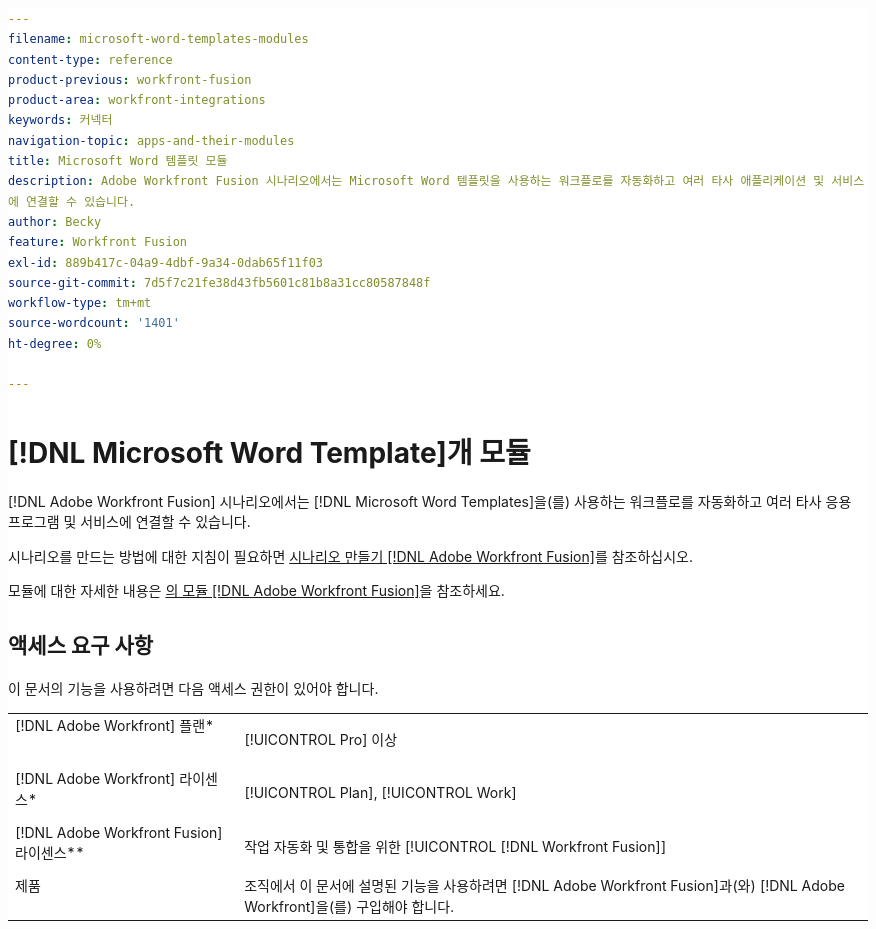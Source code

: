 ```yaml
---
filename: microsoft-word-templates-modules
content-type: reference
product-previous: workfront-fusion
product-area: workfront-integrations
keywords: 커넥터
navigation-topic: apps-and-their-modules
title: Microsoft Word 템플릿 모듈
description: Adobe Workfront Fusion 시나리오에서는 Microsoft Word 템플릿을 사용하는 워크플로를 자동화하고 여러 타사 애플리케이션 및 서비스에 연결할 수 있습니다.
author: Becky
feature: Workfront Fusion
exl-id: 889b417c-04a9-4dbf-9a34-0dab65f11f03
source-git-commit: 7d5f7c21fe38d43fb5601c81b8a31cc80587848f
workflow-type: tm+mt
source-wordcount: '1401'
ht-degree: 0%

---
```


# [!DNL Microsoft Word Template]개 모듈

[!DNL Adobe Workfront Fusion] 시나리오에서는 [!DNL Microsoft Word Templates]을(를) 사용하는 워크플로를 자동화하고 여러 타사 응용 프로그램 및 서비스에 연결할 수 있습니다.

시나리오를 만드는 방법에 대한 지침이 필요하면 [시나리오 만들기 [!DNL Adobe Workfront Fusion]](../../workfront-fusion/scenarios/create-a-scenario.md)를 참조하십시오.

모듈에 대한 자세한 내용은 [의 모듈 [!DNL Adobe Workfront Fusion]](../../workfront-fusion/modules/modules.md)을 참조하세요.

## 액세스 요구 사항

이 문서의 기능을 사용하려면 다음 액세스 권한이 있어야 합니다.

<table style="table-layout:auto"> 
 <col> 
 <col> 
 <tbody> 
  <tr> 
   <td role="rowheader">[!DNL Adobe Workfront] 플랜*</td>
  <td> <p>[!UICONTROL Pro] 이상</p> </td>
  </tr> 
  <tr data-mc-conditions=""> 
   <td role="rowheader">[!DNL Adobe Workfront] 라이센스*</td>
   <td> <p>[!UICONTROL Plan], [!UICONTROL Work]</p> </td> 
  </tr> 
  <tr> 
   <td role="rowheader">[!DNL Adobe Workfront Fusion] 라이센스**</td> 
   <td> <p>작업 자동화 및 통합을 위한 [!UICONTROL [!DNL Workfront Fusion]] </p> </td> 
  </tr> 
  <tr> 
   <td role="rowheader">제품</td> 
   <td>조직에서 이 문서에 설명된 기능을 사용하려면 [!DNL Adobe Workfront Fusion]과(와) [!DNL Adobe Workfront]을(를) 구입해야 합니다.</td> 
  </tr>   </td> 
   </tr>
 </tbody> 
</table>
